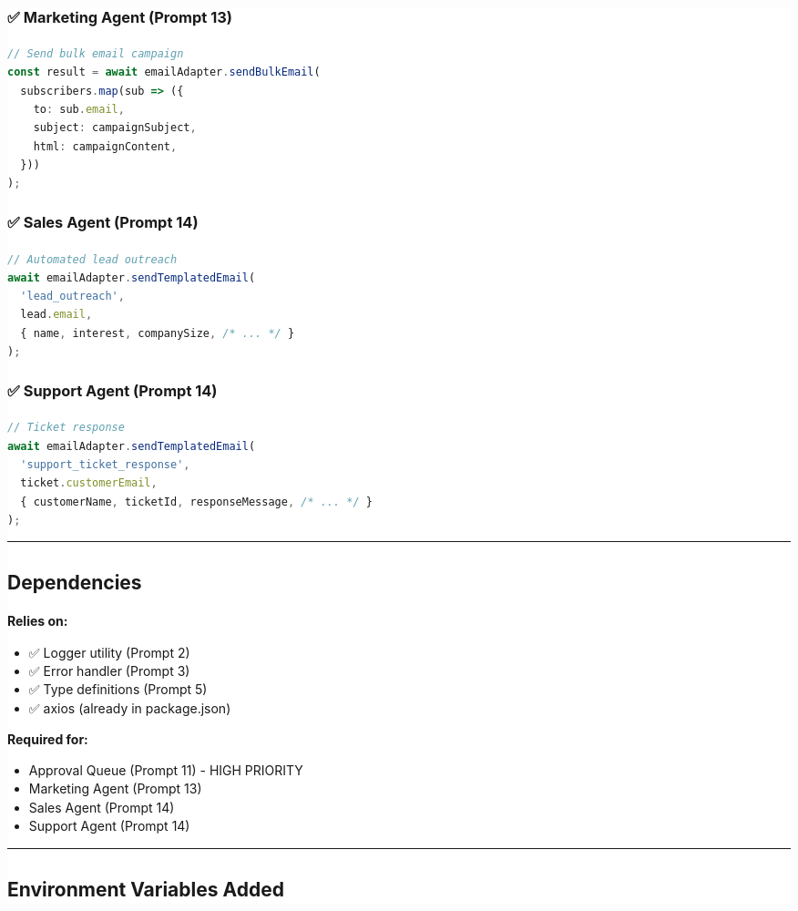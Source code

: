 ### ✅ Marketing Agent (Prompt 13)
```typescript
// Send bulk email campaign
const result = await emailAdapter.sendBulkEmail(
  subscribers.map(sub => ({
    to: sub.email,
    subject: campaignSubject,
    html: campaignContent,
  }))
);
```

### ✅ Sales Agent (Prompt 14)
```typescript
// Automated lead outreach
await emailAdapter.sendTemplatedEmail(
  'lead_outreach',
  lead.email,
  { name, interest, companySize, /* ... */ }
);
```

### ✅ Support Agent (Prompt 14)
```typescript
// Ticket response
await emailAdapter.sendTemplatedEmail(
  'support_ticket_response',
  ticket.customerEmail,
  { customerName, ticketId, responseMessage, /* ... */ }
);
```

---

## Dependencies

**Relies on:**
- ✅ Logger utility (Prompt 2)
- ✅ Error handler (Prompt 3)
- ✅ Type definitions (Prompt 5)
- ✅ axios (already in package.json)

**Required for:**
- Approval Queue (Prompt 11) - HIGH PRIORITY
- Marketing Agent (Prompt 13)
- Sales Agent (Prompt 14)
- Support Agent (Prompt 14)

---

## Environment Variables Added
